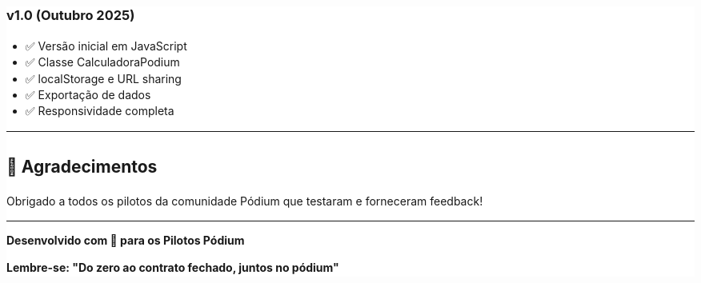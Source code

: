 ### v1.0 (Outubro 2025)
- ✅ Versão inicial em JavaScript
- ✅ Classe CalculadoraPodium
- ✅ localStorage e URL sharing
- ✅ Exportação de dados
- ✅ Responsividade completa

---

## 🎉 Agradecimentos

Obrigado a todos os pilotos da comunidade Pódium que testaram e forneceram feedback!

---

**Desenvolvido com 🏁 para os Pilotos Pódium**

**Lembre-se: "Do zero ao contrato fechado, juntos no pódium"**
